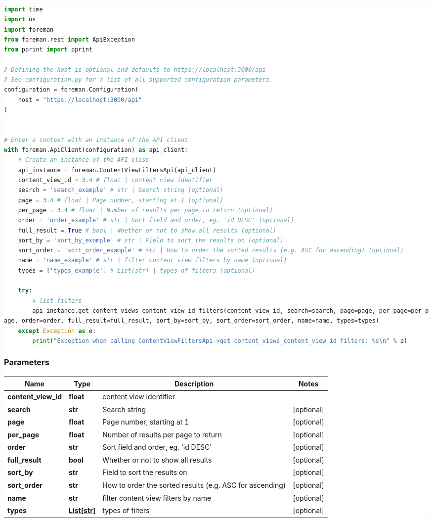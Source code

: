 ```python
import time
import os
import foreman
from foreman.rest import ApiException
from pprint import pprint

# Defining the host is optional and defaults to https://localhost:3000/api
# See configuration.py for a list of all supported configuration parameters.
configuration = foreman.Configuration(
    host = "https://localhost:3000/api"
)


# Enter a context with an instance of the API client
with foreman.ApiClient(configuration) as api_client:
    # Create an instance of the API class
    api_instance = foreman.ContentViewFiltersApi(api_client)
    content_view_id = 3.4 # float | content view identifier
    search = 'search_example' # str | Search string (optional)
    page = 3.4 # float | Page number, starting at 1 (optional)
    per_page = 3.4 # float | Number of results per page to return (optional)
    order = 'order_example' # str | Sort field and order, eg. 'id DESC' (optional)
    full_result = True # bool | Whether or not to show all results (optional)
    sort_by = 'sort_by_example' # str | Field to sort the results on (optional)
    sort_order = 'sort_order_example' # str | How to order the sorted results (e.g. ASC for ascending) (optional)
    name = 'name_example' # str | filter content view filters by name (optional)
    types = ['types_example'] # List[str] | types of filters (optional)

    try:
        # list filters
        api_instance.get_content_views_content_view_id_filters(content_view_id, search=search, page=page, per_page=per_page, order=order, full_result=full_result, sort_by=sort_by, sort_order=sort_order, name=name, types=types)
    except Exception as e:
        print("Exception when calling ContentViewFiltersApi->get_content_views_content_view_id_filters: %s\n" % e)
```



### Parameters


Name | Type | Description  | Notes
------------- | ------------- | ------------- | -------------
 **content_view_id** | **float**| content view identifier | 
 **search** | **str**| Search string | [optional] 
 **page** | **float**| Page number, starting at 1 | [optional] 
 **per_page** | **float**| Number of results per page to return | [optional] 
 **order** | **str**| Sort field and order, eg. &#39;id DESC&#39; | [optional] 
 **full_result** | **bool**| Whether or not to show all results | [optional] 
 **sort_by** | **str**| Field to sort the results on | [optional] 
 **sort_order** | **str**| How to order the sorted results (e.g. ASC for ascending) | [optional] 
 **name** | **str**| filter content view filters by name | [optional] 
 **types** | [**List[str]**](str.md)| types of filters | [optional] 
